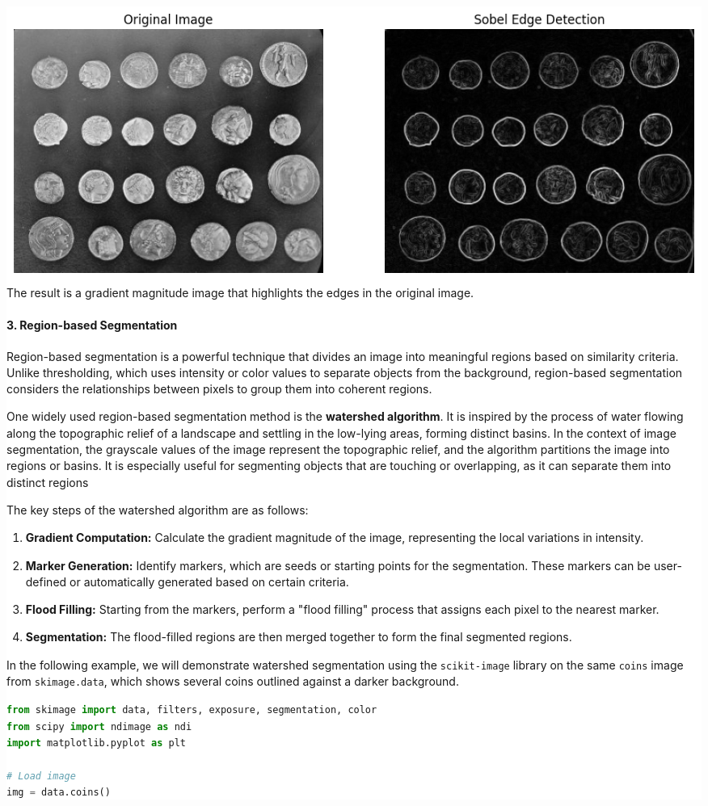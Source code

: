 ![Sobel Edge Detection](images/sobel.png)
The result is a gradient magnitude image that highlights the edges in the original image.

#### 3. Region-based Segmentation <a id="region_based"></a>

Region-based segmentation is a powerful technique that divides an image into meaningful regions based on similarity criteria. Unlike thresholding, which uses intensity or color values to separate objects from the background, region-based segmentation considers the relationships between pixels to group them into coherent regions.

One widely used region-based segmentation method is the **watershed algorithm**. It is inspired by the process of water flowing along the topographic relief of a landscape and settling in the low-lying areas, forming distinct basins. In the context of image segmentation, the grayscale values of the image represent the topographic relief, and the algorithm partitions the image into regions or basins. It is especially useful for segmenting objects that are touching or overlapping, as it can separate them into distinct regions

The key steps of the watershed algorithm are as follows:

1.  **Gradient Computation:** Calculate the gradient magnitude of the image, representing the local variations in intensity.

2.  **Marker Generation:** Identify markers, which are seeds or starting points for the segmentation. These markers can be user-defined or automatically generated based on certain criteria.

3.  **Flood Filling:** Starting from the markers, perform a "flood filling" process that assigns each pixel to the nearest marker.

4.  **Segmentation:** The flood-filled regions are then merged together to form the final segmented regions.

In the following example, we will demonstrate watershed segmentation using the `scikit-image` library on the same `coins` image from `skimage.data`, which shows several coins outlined against a darker background.

```python
from skimage import data, filters, exposure, segmentation, color
from scipy import ndimage as ndi
import matplotlib.pyplot as plt

# Load image
img = data.coins()
```
